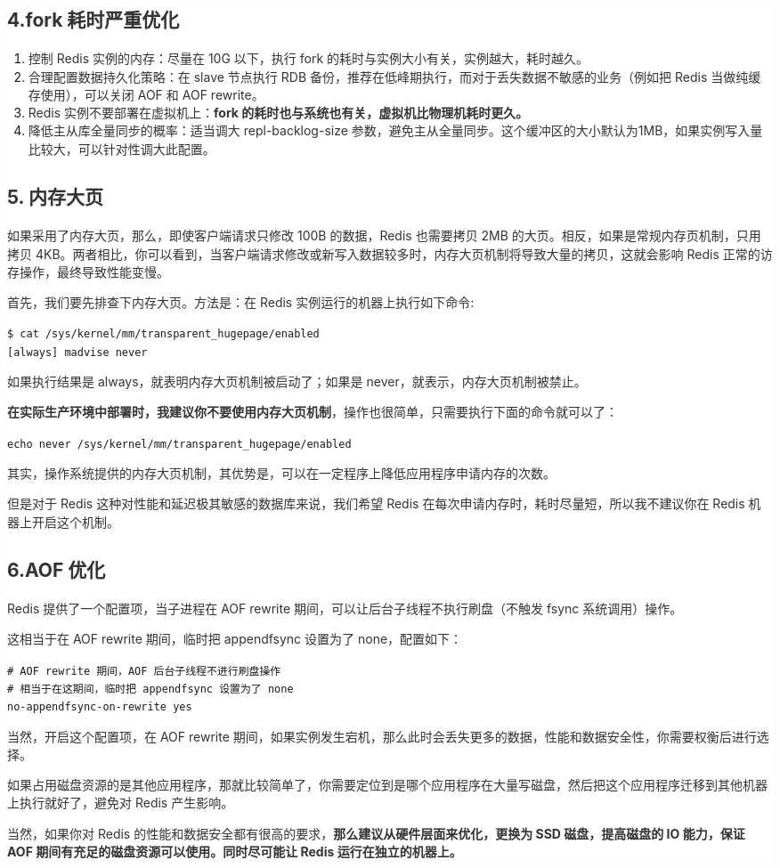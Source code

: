 ## <font style="color:rgb(51, 51, 51);">4.fork 耗时严重优化</font>
1. <font style="color:rgb(51, 51, 51);">控制 Redis 实例的内存：尽量在 10G 以下，执行 fork 的耗时与实例大小有关，实例越大，耗时越久。</font>
2. <font style="color:rgb(51, 51, 51);">合理配置数据持久化策略：在 slave 节点执行 RDB 备份，推荐在低峰期执行，而对于丢失数据不敏感的业务（例如把 Redis 当做纯缓存使用），可以关闭 AOF 和 AOF rewrite。</font>
3. <font style="color:rgb(51, 51, 51);">Redis 实例不要部署在虚拟机上：</font>**<font style="color:rgb(51, 51, 51);">fork 的耗时也与系统也有关，虚拟机比物理机耗时更久。</font>**
4. <font style="color:rgb(51, 51, 51);">降低主从库全量同步的概率：适当调大 repl-backlog-size 参数，避免主从全量同步。这个缓冲区的大小默认为1MB，如果实例写入量比较大，可以针对性调大此配置。</font>

## <font style="color:rgb(51, 51, 51);">5. 内存大页</font>
<font style="color:rgb(51, 51, 51);">如果采用了内存大页，那么，即使客户端请求只修改 100B 的数据，Redis 也需要拷贝 2MB 的大页。相反，如果是常规内存页机制，只用拷贝 4KB。两者相比，你可以看到，当客户端请求修改或新写入数据较多时，内存大页机制将导致大量的拷贝，这就会影响 Redis 正常的访存操作，最终导致性能变慢。</font>

<font style="color:rgb(51, 51, 51);">首先，我们要先排查下内存大页。方法是：在 Redis 实例运行的机器上执行如下命令:</font>

```shell
$ cat /sys/kernel/mm/transparent_hugepage/enabled
[always] madvise never
```

<font style="color:rgb(51, 51, 51);">如果执行结果是 always，就表明内存大页机制被启动了；如果是 never，就表示，内存大页机制被禁止。</font>

**<font style="color:rgb(51, 51, 51);">在实际生产环境中部署时，我建议你不要使用内存大页机制</font>**<font style="color:rgb(51, 51, 51);">，操作也很简单，只需要执行下面的命令就可以了：</font>

```shell
echo never /sys/kernel/mm/transparent_hugepage/enabled
```

<font style="color:rgb(51, 51, 51);">其实，操作系统提供的内存大页机制，其优势是，可以在一定程序上降低应用程序申请内存的次数。</font>

<font style="color:rgb(51, 51, 51);">但是对于 Redis 这种对性能和延迟极其敏感的数据库来说，我们希望 Redis 在每次申请内存时，耗时尽量短，所以我不建议你在 Redis 机器上开启这个机制。</font>

## <font style="color:rgb(51, 51, 51);">6.AOF 优化</font>
<font style="color:rgb(51, 51, 51);">Redis 提供了一个配置项，当子进程在 AOF rewrite 期间，可以让后台子线程不执行刷盘（不触发 fsync 系统调用）操作。</font>

<font style="color:rgb(51, 51, 51);">这相当于在 AOF rewrite 期间，临时把 appendfsync 设置为了 none，配置如下：</font>

```shell
# AOF rewrite 期间，AOF 后台子线程不进行刷盘操作
# 相当于在这期间，临时把 appendfsync 设置为了 none
no-appendfsync-on-rewrite yes
```

<font style="color:rgb(51, 51, 51);">当然，开启这个配置项，在 AOF rewrite 期间，如果实例发生宕机，那么此时会丢失更多的数据，性能和数据安全性，你需要权衡后进行选择。</font>

<font style="color:rgb(51, 51, 51);">如果占用磁盘资源的是其他应用程序，那就比较简单了，你需要定位到是哪个应用程序在大量写磁盘，然后把这个应用程序迁移到其他机器上执行就好了，避免对 Redis 产生影响。</font>

<font style="color:rgb(51, 51, 51);">当然，如果你对 Redis 的性能和数据安全都有很高的要求，</font>**<font style="color:rgb(51, 51, 51);">那么建议从硬件层面来优化，更换为 SSD 磁盘，提高磁盘的 IO 能力，保证 AOF 期间有充足的磁盘资源可以使用。同时尽可能让 Redis 运行在独立的机器上。</font>**
